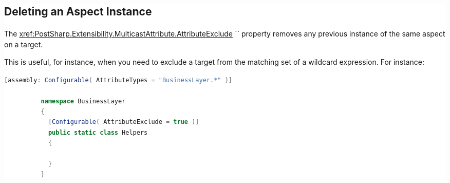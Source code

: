 
## Deleting an Aspect Instance

The <xref:PostSharp.Extensibility.MulticastAttribute.AttributeExclude> `` property removes any previous instance of the same aspect on a target. 

This is useful, for instance, when you need to exclude a target from the matching set of a wildcard expression. For instance:

```csharp
[assembly: Configurable( AttributeTypes = "BusinessLayer.*" )]

          namespace BusinessLayer
          {
            [Configurable( AttributeExclude = true )]
            public static class Helpers
            {

            }
          }
```


